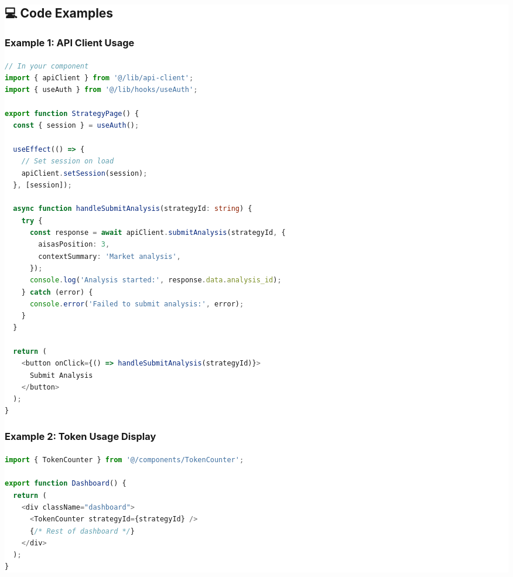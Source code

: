 
## 💻 Code Examples

### Example 1: API Client Usage

```typescript
// In your component
import { apiClient } from '@/lib/api-client';
import { useAuth } from '@/lib/hooks/useAuth';

export function StrategyPage() {
  const { session } = useAuth();

  useEffect(() => {
    // Set session on load
    apiClient.setSession(session);
  }, [session]);

  async function handleSubmitAnalysis(strategyId: string) {
    try {
      const response = await apiClient.submitAnalysis(strategyId, {
        aisasPosition: 3,
        contextSummary: 'Market analysis',
      });
      console.log('Analysis started:', response.data.analysis_id);
    } catch (error) {
      console.error('Failed to submit analysis:', error);
    }
  }

  return (
    <button onClick={() => handleSubmitAnalysis(strategyId)}>
      Submit Analysis
    </button>
  );
}
```

### Example 2: Token Usage Display

```typescript
import { TokenCounter } from '@/components/TokenCounter';

export function Dashboard() {
  return (
    <div className="dashboard">
      <TokenCounter strategyId={strategyId} />
      {/* Rest of dashboard */}
    </div>
  );
}
```
